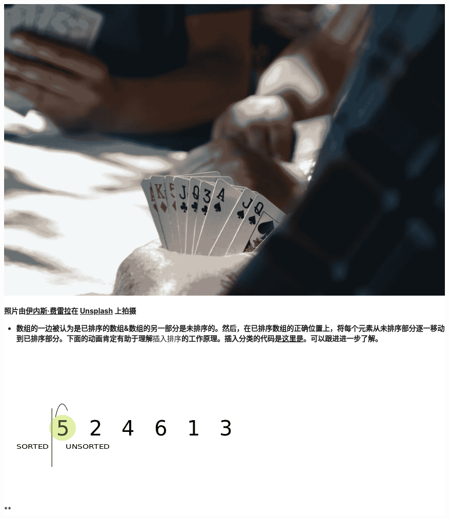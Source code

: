 **![](img/eb0bab24096a3fe97d17011b9e86a4b3.png)**

**照片由[伊内斯·费雷拉](https://unsplash.com/@inesrochaferreira?utm_source=medium&utm_medium=referral)在 [Unsplash](https://unsplash.com?utm_source=medium&utm_medium=referral) 上拍摄**

*   **数组的一边被认为是已排序的数组&数组的另一部分是未排序的。然后，在已排序数组的正确位置上，将每个元素从未排序部分逐一移动到已排序部分。下面的动画肯定有助于理解**插入排序**的工作原理。插入分类的代码是[这里是](https://www.geeksforgeeks.org/insertion-sort/)。可以跟进进一步了解。**

**[![](img/26e50c60278839ec2ea37fde9eb7471f.png)](https://javarevisited.blogspot.com/2015/06/top-20-array-interview-questions-and-answers.html)
